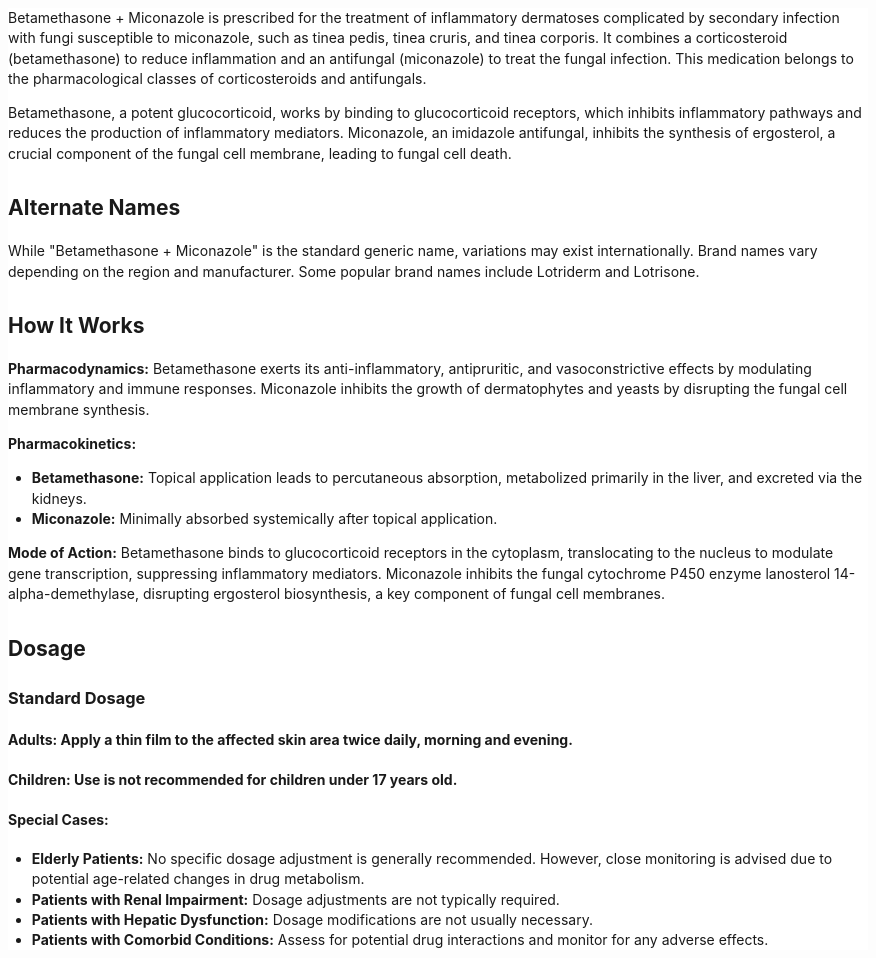 Betamethasone + Miconazole is prescribed for the treatment of inflammatory dermatoses complicated by secondary infection with fungi susceptible to miconazole, such as tinea pedis, tinea cruris, and tinea corporis.  It combines a corticosteroid (betamethasone) to reduce inflammation and an antifungal (miconazole) to treat the fungal infection. This medication belongs to the pharmacological classes of corticosteroids and antifungals.

Betamethasone, a potent glucocorticoid, works by binding to glucocorticoid receptors, which inhibits inflammatory pathways and reduces the production of inflammatory mediators. Miconazole, an imidazole antifungal, inhibits the synthesis of ergosterol, a crucial component of the fungal cell membrane, leading to fungal cell death.


## **Alternate Names**

While "Betamethasone + Miconazole" is the standard generic name, variations may exist internationally. Brand names vary depending on the region and manufacturer. Some popular brand names include Lotriderm and Lotrisone.

## **How It Works**

**Pharmacodynamics:** Betamethasone exerts its anti-inflammatory, antipruritic, and vasoconstrictive effects by modulating inflammatory and immune responses. Miconazole inhibits the growth of dermatophytes and yeasts by disrupting the fungal cell membrane synthesis.

**Pharmacokinetics:** 
* **Betamethasone:** Topical application leads to percutaneous absorption, metabolized primarily in the liver, and excreted via the kidneys.
* **Miconazole:** Minimally absorbed systemically after topical application.


**Mode of Action:** Betamethasone binds to glucocorticoid receptors in the cytoplasm, translocating to the nucleus to modulate gene transcription, suppressing inflammatory mediators. Miconazole inhibits the fungal cytochrome P450 enzyme lanosterol 14-alpha-demethylase, disrupting ergosterol biosynthesis, a key component of fungal cell membranes.


## **Dosage**

### **Standard Dosage**

#### **Adults:** Apply a thin film to the affected skin area twice daily, morning and evening.

#### **Children:** Use is not recommended for children under 17 years old.


#### **Special Cases:**

* **Elderly Patients:** No specific dosage adjustment is generally recommended. However, close monitoring is advised due to potential age-related changes in drug metabolism.
* **Patients with Renal Impairment:** Dosage adjustments are not typically required.
* **Patients with Hepatic Dysfunction:**  Dosage modifications are not usually necessary.
* **Patients with Comorbid Conditions:** Assess for potential drug interactions and monitor for any adverse effects.
